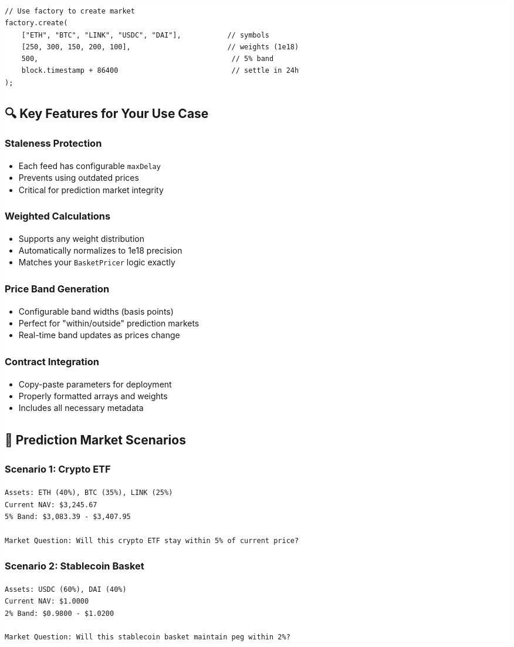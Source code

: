 ```solidity
// Use factory to create market
factory.create(
    ["ETH", "BTC", "LINK", "USDC", "DAI"],           // symbols
    [250, 300, 150, 200, 100],                       // weights (1e18)
    500,                                              // 5% band
    block.timestamp + 86400                           // settle in 24h
);
```

## 🔍 **Key Features for Your Use Case**

### **Staleness Protection**

- Each feed has configurable `maxDelay`
- Prevents using outdated prices
- Critical for prediction market integrity

### **Weighted Calculations**

- Supports any weight distribution
- Automatically normalizes to 1e18 precision
- Matches your `BasketPricer` logic exactly

### **Price Band Generation**

- Configurable band widths (basis points)
- Perfect for "within/outside" prediction markets
- Real-time band updates as prices change

### **Contract Integration**

- Copy-paste parameters for deployment
- Properly formatted arrays and weights
- Includes all necessary metadata

## 🎯 **Prediction Market Scenarios**

### **Scenario 1: Crypto ETF**

```
Assets: ETH (40%), BTC (35%), LINK (25%)
Current NAV: $3,245.67
5% Band: $3,083.39 - $3,407.95

Market Question: Will this crypto ETF stay within 5% of current price?
```

### **Scenario 2: Stablecoin Basket**

```
Assets: USDC (60%), DAI (40%)
Current NAV: $1.0000
2% Band: $0.9800 - $1.0200

Market Question: Will this stablecoin basket maintain peg within 2%?
```
